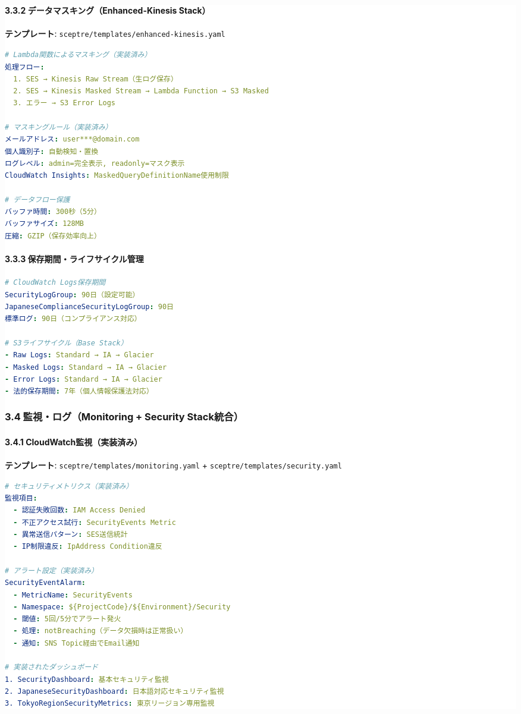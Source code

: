 #### 3.3.2 データマスキング（Enhanced-Kinesis Stack）
**テンプレート**: `sceptre/templates/enhanced-kinesis.yaml`

```yaml
# Lambda関数によるマスキング（実装済み）
処理フロー:
  1. SES → Kinesis Raw Stream（生ログ保存）
  2. SES → Kinesis Masked Stream → Lambda Function → S3 Masked
  3. エラー → S3 Error Logs

# マスキングルール（実装済み）
メールアドレス: user***@domain.com
個人識別子: 自動検知・置換
ログレベル: admin=完全表示, readonly=マスク表示
CloudWatch Insights: MaskedQueryDefinitionName使用制限

# データフロー保護
バッファ時間: 300秒（5分）
バッファサイズ: 128MB
圧縮: GZIP（保存効率向上）
```

#### 3.3.3 保存期間・ライフサイクル管理
```yaml
# CloudWatch Logs保存期間
SecurityLogGroup: 90日（設定可能）
JapaneseComplianceSecurityLogGroup: 90日
標準ログ: 90日（コンプライアンス対応）

# S3ライフサイクル（Base Stack）
- Raw Logs: Standard → IA → Glacier
- Masked Logs: Standard → IA → Glacier
- Error Logs: Standard → IA → Glacier
- 法的保存期間: 7年（個人情報保護法対応）
```

### 3.4 監視・ログ（Monitoring + Security Stack統合）

#### 3.4.1 CloudWatch監視（実装済み）
**テンプレート**: `sceptre/templates/monitoring.yaml` + `sceptre/templates/security.yaml`

```yaml
# セキュリティメトリクス（実装済み）
監視項目:
  - 認証失敗回数: IAM Access Denied
  - 不正アクセス試行: SecurityEvents Metric
  - 異常送信パターン: SES送信統計
  - IP制限違反: IpAddress Condition違反

# アラート設定（実装済み）
SecurityEventAlarm:
  - MetricName: SecurityEvents
  - Namespace: ${ProjectCode}/${Environment}/Security
  - 閾値: 5回/5分でアラート発火
  - 処理: notBreaching（データ欠損時は正常扱い）
  - 通知: SNS Topic経由でEmail通知

# 実装されたダッシュボード
1. SecurityDashboard: 基本セキュリティ監視
2. JapaneseSecurityDashboard: 日本語対応セキュリティ監視
3. TokyoRegionSecurityMetrics: 東京リージョン専用監視
```
